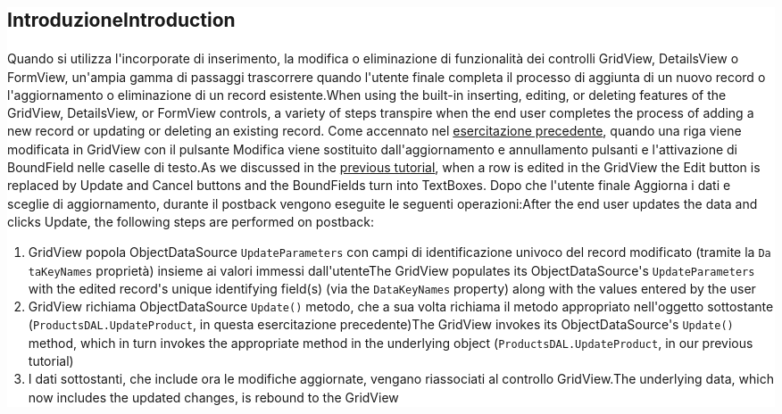 
## <a name="introduction"></a><span data-ttu-id="25938-109">Introduzione</span><span class="sxs-lookup"><span data-stu-id="25938-109">Introduction</span></span>

<span data-ttu-id="25938-110">Quando si utilizza l'incorporate di inserimento, la modifica o eliminazione di funzionalità dei controlli GridView, DetailsView o FormView, un'ampia gamma di passaggi trascorrere quando l'utente finale completa il processo di aggiunta di un nuovo record o l'aggiornamento o eliminazione di un record esistente.</span><span class="sxs-lookup"><span data-stu-id="25938-110">When using the built-in inserting, editing, or deleting features of the GridView, DetailsView, or FormView controls, a variety of steps transpire when the end user completes the process of adding a new record or updating or deleting an existing record.</span></span> <span data-ttu-id="25938-111">Come accennato nel [esercitazione precedente](an-overview-of-inserting-updating-and-deleting-data-cs.md), quando una riga viene modificata in GridView con il pulsante Modifica viene sostituito dall'aggiornamento e annullamento pulsanti e l'attivazione di BoundField nelle caselle di testo.</span><span class="sxs-lookup"><span data-stu-id="25938-111">As we discussed in the [previous tutorial](an-overview-of-inserting-updating-and-deleting-data-cs.md), when a row is edited in the GridView the Edit button is replaced by Update and Cancel buttons and the BoundFields turn into TextBoxes.</span></span> <span data-ttu-id="25938-112">Dopo che l'utente finale Aggiorna i dati e sceglie di aggiornamento, durante il postback vengono eseguite le seguenti operazioni:</span><span class="sxs-lookup"><span data-stu-id="25938-112">After the end user updates the data and clicks Update, the following steps are performed on postback:</span></span>

1. <span data-ttu-id="25938-113">GridView popola ObjectDataSource `UpdateParameters` con campi di identificazione univoco del record modificato (tramite la `DataKeyNames` proprietà) insieme ai valori immessi dall'utente</span><span class="sxs-lookup"><span data-stu-id="25938-113">The GridView populates its ObjectDataSource's `UpdateParameters` with the edited record's unique identifying field(s) (via the `DataKeyNames` property) along with the values entered by the user</span></span>
2. <span data-ttu-id="25938-114">GridView richiama ObjectDataSource `Update()` metodo, che a sua volta richiama il metodo appropriato nell'oggetto sottostante (`ProductsDAL.UpdateProduct`, in questa esercitazione precedente)</span><span class="sxs-lookup"><span data-stu-id="25938-114">The GridView invokes its ObjectDataSource's `Update()` method, which in turn invokes the appropriate method in the underlying object (`ProductsDAL.UpdateProduct`, in our previous tutorial)</span></span>
3. <span data-ttu-id="25938-115">I dati sottostanti, che include ora le modifiche aggiornate, vengano riassociati al controllo GridView.</span><span class="sxs-lookup"><span data-stu-id="25938-115">The underlying data, which now includes the updated changes, is rebound to the GridView</span></span>
